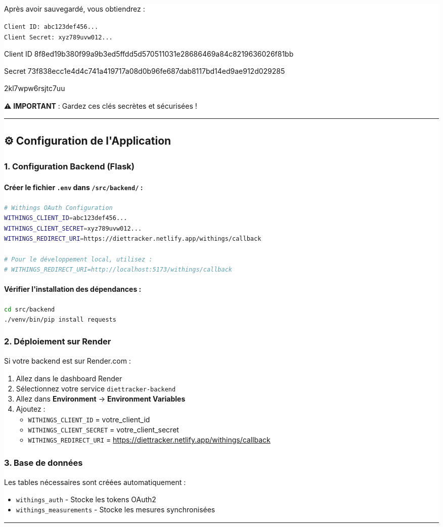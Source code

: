 Après avoir sauvegardé, vous obtiendrez :
```
Client ID: abc123def456...
Client Secret: xyz789uvw012...
```

Client ID
8f8ed19b380f99a9b3ed5ffdd5d570511031e28686469a84c8219636026f81bb

Secret
73f838ecc1e4d4c741a419717a08d0b96fe687dab8117bd14ed9ae912d029285

2kl7wpw6rsjtc7uu

⚠️ **IMPORTANT** : Gardez ces clés secrètes et sécurisées !

---

## ⚙️ Configuration de l'Application

### 1. Configuration Backend (Flask)

#### Créer le fichier `.env` dans `/src/backend/` :
```bash
# Withings OAuth Configuration
WITHINGS_CLIENT_ID=abc123def456...
WITHINGS_CLIENT_SECRET=xyz789uvw012...
WITHINGS_REDIRECT_URI=https://diettracker.netlify.app/withings/callback

# Pour le développement local, utilisez :
# WITHINGS_REDIRECT_URI=http://localhost:5173/withings/callback
```

#### Vérifier l'installation des dépendances :
```bash
cd src/backend
./venv/bin/pip install requests
```

### 2. Déploiement sur Render

Si votre backend est sur Render.com :

1. Allez dans le dashboard Render
2. Sélectionnez votre service `diettracker-backend`
3. Allez dans **Environment** → **Environment Variables**
4. Ajoutez :
   - `WITHINGS_CLIENT_ID` = votre_client_id
   - `WITHINGS_CLIENT_SECRET` = votre_client_secret
   - `WITHINGS_REDIRECT_URI` = https://diettracker.netlify.app/withings/callback

### 3. Base de données

Les tables nécessaires sont créées automatiquement :
- `withings_auth` - Stocke les tokens OAuth2
- `withings_measurements` - Stocke les mesures synchronisées

---